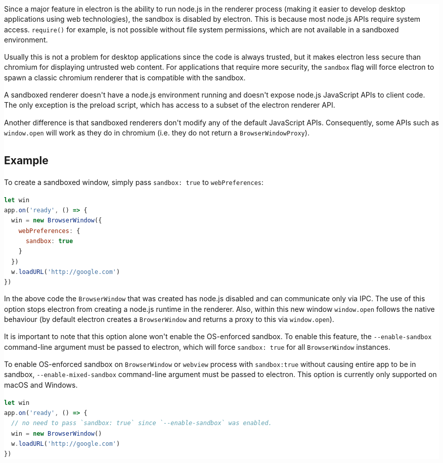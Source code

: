 Since a major feature in electron is the ability to run node.js in the renderer process (making it easier to develop desktop applications using web technologies), the sandbox is disabled by electron. This is because most node.js APIs require system access. `require()` for example, is not possible without file system permissions, which are not available in a sandboxed environment.

Usually this is not a problem for desktop applications since the code is always trusted, but it makes electron less secure than chromium for displaying untrusted web content. For applications that require more security, the `sandbox` flag will force electron to spawn a classic chromium renderer that is compatible with the sandbox.

A sandboxed renderer doesn't have a node.js environment running and doesn't expose node.js JavaScript APIs to client code. The only exception is the preload script, which has access to a subset of the electron renderer API.

Another difference is that sandboxed renderers don't modify any of the default JavaScript APIs. Consequently, some APIs such as `window.open` will work as they do in chromium (i.e. they do not return a `BrowserWindowProxy`).

## Example

To create a sandboxed window, simply pass `sandbox: true` to `webPreferences`:

```js
let win
app.on('ready', () => {
  win = new BrowserWindow({
    webPreferences: {
      sandbox: true
    }
  })
  w.loadURL('http://google.com')
})
```

In the above code the `BrowserWindow` that was created has node.js disabled and can communicate only via IPC. The use of this option stops electron from creating a node.js runtime in the renderer. Also, within this new window `window.open` follows the native behaviour (by default electron creates a `BrowserWindow` and returns a proxy to this via `window.open`).

It is important to note that this option alone won't enable the OS-enforced sandbox. To enable this feature, the `--enable-sandbox` command-line argument must be passed to electron, which will force `sandbox: true` for all `BrowserWindow` instances.

To enable OS-enforced sandbox on `BrowserWindow` or `webview` process with `sandbox:true` without causing entire app to be in sandbox, `--enable-mixed-sandbox` command-line argument must be passed to electron. This option is currently only supported on macOS and Windows.

```js
let win
app.on('ready', () => {
  // no need to pass `sandbox: true` since `--enable-sandbox` was enabled.
  win = new BrowserWindow()
  w.loadURL('http://google.com')
})
```
